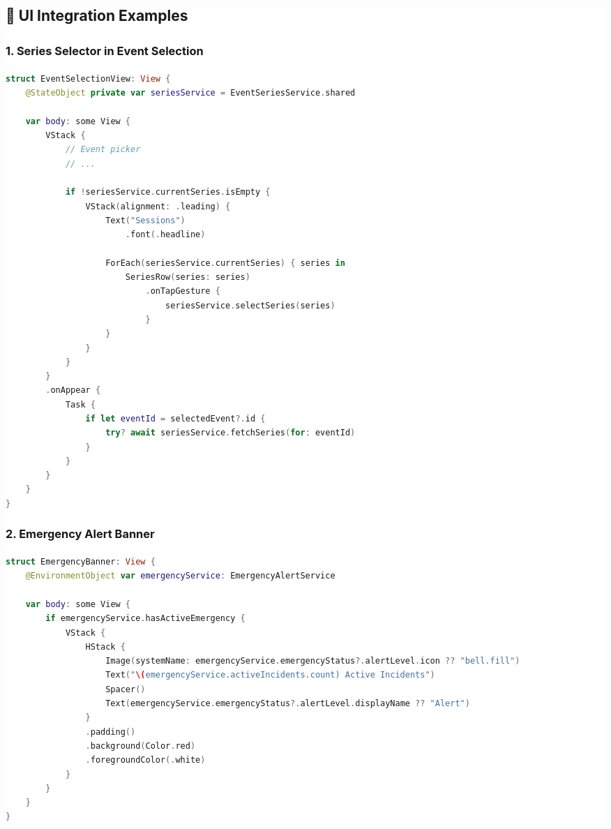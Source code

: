 
## 🎨 UI Integration Examples

### 1. Series Selector in Event Selection

```swift
struct EventSelectionView: View {
    @StateObject private var seriesService = EventSeriesService.shared

    var body: some View {
        VStack {
            // Event picker
            // ...

            if !seriesService.currentSeries.isEmpty {
                VStack(alignment: .leading) {
                    Text("Sessions")
                        .font(.headline)

                    ForEach(seriesService.currentSeries) { series in
                        SeriesRow(series: series)
                            .onTapGesture {
                                seriesService.selectSeries(series)
                            }
                    }
                }
            }
        }
        .onAppear {
            Task {
                if let eventId = selectedEvent?.id {
                    try? await seriesService.fetchSeries(for: eventId)
                }
            }
        }
    }
}
```

### 2. Emergency Alert Banner

```swift
struct EmergencyBanner: View {
    @EnvironmentObject var emergencyService: EmergencyAlertService

    var body: some View {
        if emergencyService.hasActiveEmergency {
            VStack {
                HStack {
                    Image(systemName: emergencyService.emergencyStatus?.alertLevel.icon ?? "bell.fill")
                    Text("\(emergencyService.activeIncidents.count) Active Incidents")
                    Spacer()
                    Text(emergencyService.emergencyStatus?.alertLevel.displayName ?? "Alert")
                }
                .padding()
                .background(Color.red)
                .foregroundColor(.white)
            }
        }
    }
}
```
